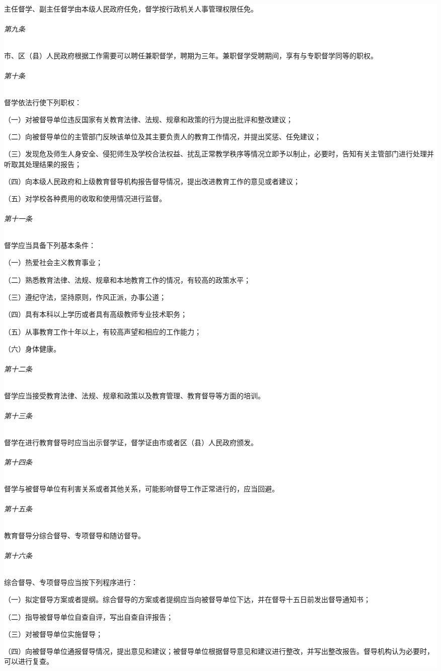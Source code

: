 主任督学、副主任督学由本级人民政府任免，督学按行政机关人事管理权限任免。

###### 第九条

市、区（县）人民政府根据工作需要可以聘任兼职督学，聘期为三年。兼职督学受聘期间，享有与专职督学同等的职权。

###### 第十条

督学依法行使下列职权：

（一）对被督导单位违反国家有关教育法律、法规、规章和政策的行为提出批评和整改建议；

（二）向被督导单位的主管部门反映该单位及其主要负责人的教育工作情况，并提出奖惩、任免建议；

（三）发现危及师生人身安全、侵犯师生及学校合法权益、扰乱正常教学秩序等情况立即予以制止，必要时，告知有关主管部门进行处理并听取其处理结果的报告；

（四）向本级人民政府和上级教育督导机构报告督导情况，提出改进教育工作的意见或者建议；

（五）对学校各种费用的收取和使用情况进行监督。

###### 第十一条

督学应当具备下列基本条件：

（一）热爱社会主义教育事业；

（二）熟悉教育法律、法规、规章和本地教育工作的情况，有较高的政策水平；

（三）遵纪守法，坚持原则，作风正派，办事公道；

（四）具有本科以上学历或者具有高级教师专业技术职务；

（五）从事教育工作十年以上，有较高声望和相应的工作能力；

（六）身体健康。

###### 第十二条

督学应当接受教育法律、法规、规章和政策以及教育管理、教育督导等方面的培训。

###### 第十三条

督学在进行教育督导时应当出示督学证，督学证由市或者区（县）人民政府颁发。

###### 第十四条

督学与被督导单位有利害关系或者其他关系，可能影响督导工作正常进行的，应当回避。

###### 第十五条

教育督导分综合督导、专项督导和随访督导。

###### 第十六条

综合督导、专项督导应当按下列程序进行：

（一）拟定督导方案或者提纲。综合督导的方案或者提纲应当向被督导单位下达，并在督导十五日前发出督导通知书；

（二）指导被督导单位自查自评，写出自查自评报告；

（三）对被督导单位实施督导；

（四）向被督导单位通报督导情况，提出意见和建议；被督导单位根据督导意见和建议进行整改，并写出整改报告。督导机构认为必要时，可以进行复查。
